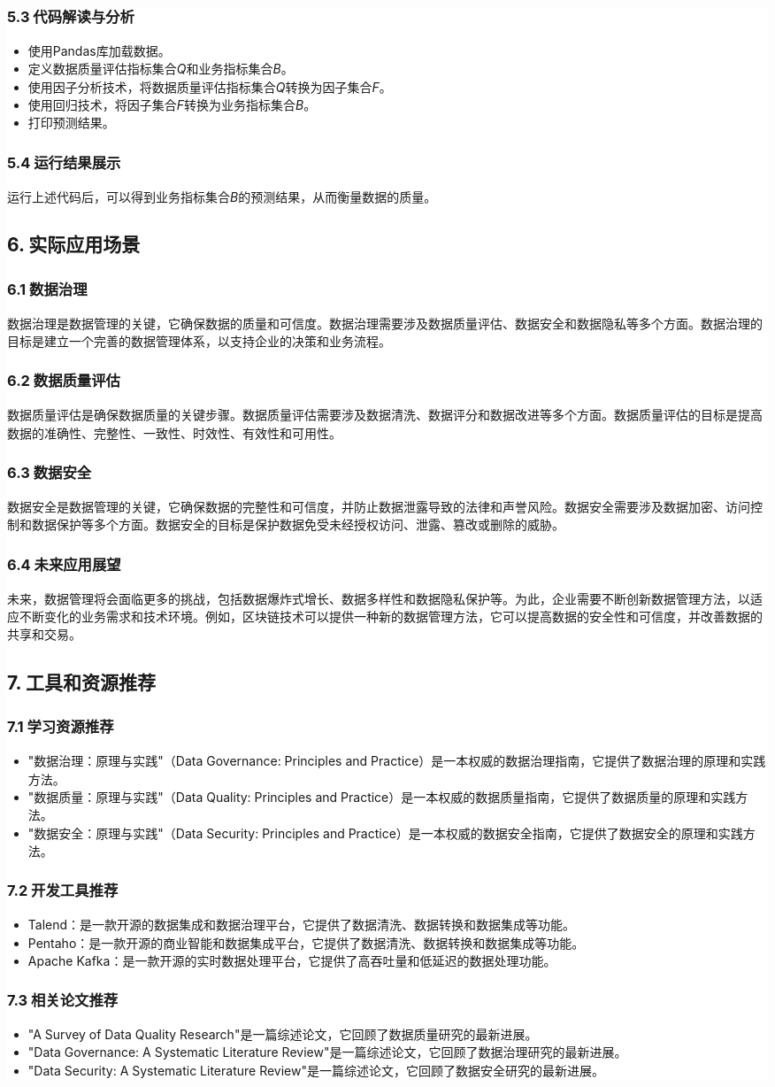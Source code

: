 ### 5.3 代码解读与分析

* 使用Pandas库加载数据。
* 定义数据质量评估指标集合$Q$和业务指标集合$B$。
* 使用因子分析技术，将数据质量评估指标集合$Q$转换为因子集合$F$。
* 使用回归技术，将因子集合$F$转换为业务指标集合$B$。
* 打印预测结果。

### 5.4 运行结果展示

运行上述代码后，可以得到业务指标集合$B$的预测结果，从而衡量数据的质量。

## 6. 实际应用场景

### 6.1 数据治理

数据治理是数据管理的关键，它确保数据的质量和可信度。数据治理需要涉及数据质量评估、数据安全和数据隐私等多个方面。数据治理的目标是建立一个完善的数据管理体系，以支持企业的决策和业务流程。

### 6.2 数据质量评估

数据质量评估是确保数据质量的关键步骤。数据质量评估需要涉及数据清洗、数据评分和数据改进等多个方面。数据质量评估的目标是提高数据的准确性、完整性、一致性、时效性、有效性和可用性。

### 6.3 数据安全

数据安全是数据管理的关键，它确保数据的完整性和可信度，并防止数据泄露导致的法律和声誉风险。数据安全需要涉及数据加密、访问控制和数据保护等多个方面。数据安全的目标是保护数据免受未经授权访问、泄露、篡改或删除的威胁。

### 6.4 未来应用展望

未来，数据管理将会面临更多的挑战，包括数据爆炸式增长、数据多样性和数据隐私保护等。为此，企业需要不断创新数据管理方法，以适应不断变化的业务需求和技术环境。例如，区块链技术可以提供一种新的数据管理方法，它可以提高数据的安全性和可信度，并改善数据的共享和交易。

## 7. 工具和资源推荐

### 7.1 学习资源推荐

* "数据治理：原理与实践"（Data Governance: Principles and Practice）是一本权威的数据治理指南，它提供了数据治理的原理和实践方法。
* "数据质量：原理与实践"（Data Quality: Principles and Practice）是一本权威的数据质量指南，它提供了数据质量的原理和实践方法。
* "数据安全：原理与实践"（Data Security: Principles and Practice）是一本权威的数据安全指南，它提供了数据安全的原理和实践方法。

### 7.2 开发工具推荐

* Talend：是一款开源的数据集成和数据治理平台，它提供了数据清洗、数据转换和数据集成等功能。
* Pentaho：是一款开源的商业智能和数据集成平台，它提供了数据清洗、数据转换和数据集成等功能。
* Apache Kafka：是一款开源的实时数据处理平台，它提供了高吞吐量和低延迟的数据处理功能。

### 7.3 相关论文推荐

* "A Survey of Data Quality Research"是一篇综述论文，它回顾了数据质量研究的最新进展。
* "Data Governance: A Systematic Literature Review"是一篇综述论文，它回顾了数据治理研究的最新进展。
* "Data Security: A Systematic Literature Review"是一篇综述论文，它回顾了数据安全研究的最新进展。
